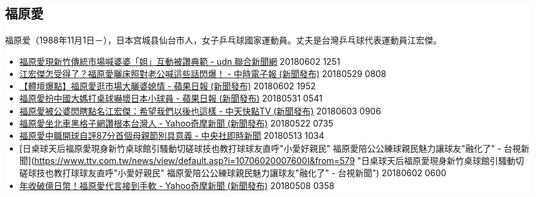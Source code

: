 ## 福原愛

福原爱（1988年11月1日－），日本宫城县仙台市人，女子乒乓球國家運動員。丈夫是台灣乒乓球代表運動員江宏傑。
- [福原愛現新竹傳統市場喊婆婆「姐」互動被讚典範 - udn 聯合新聞網](https://udn.com/news/story/7005/3176525 "福原愛現新竹傳統市場喊婆婆「姐」互動被讚典範 - udn 聯合新聞網") 20180602 1251
- [江宏傑怎受得了？福原愛曬床照對老公喊這些話閃爆！ - 中時電子報 (新聞發布)](http://www.chinatimes.com/realtimenews/20180529003224-260404 "江宏傑怎受得了？福原愛曬床照對老公喊這些話閃爆！ - 中時電子報 (新聞發布)") 20180529 0808
- [【體壇爆點】福原愛逛市場大曬婆媳情 - 蘋果日報 (新聞發布)](https://tw.appledaily.com/sports/daily/20180603/38033191 "【體壇爆點】福原愛逛市場大曬婆媳情 - 蘋果日報 (新聞發布)") 20180602 1952
- [福原愛扮中國大媽打桌球嚇壞日本小球員 - 蘋果日報 (新聞發布)](https://tw.news.appledaily.com/new/realtime/20180531/1364586/ "福原愛扮中國大媽打桌球嚇壞日本小球員 - 蘋果日報 (新聞發布)") 20180531 0541
- [福原愛被公婆閃瞎點名江宏傑：希望我們以後也這樣 - 中天快點TV (新聞發布)](http://gotv.ctitv.com.tw/2018/06/907480.htm "福原愛被公婆閃瞎點名江宏傑：希望我們以後也這樣 - 中天快點TV (新聞發布)") 20180603 0906
- [福原愛坐北車黑格子網讚根本台灣人 - Yahoo奇摩新聞 (新聞發布)](https://tw.news.yahoo.com/%E7%A6%8F%E5%8E%9F%E6%84%9B%E5%9D%90%E5%8C%97%E8%BB%8A%E9%BB%91%E6%A0%BC%E5%AD%90-%E7%B6%B2%E8%AE%9A%E6%A0%B9%E6%9C%AC%E5%8F%B0%E7%81%A3%E4%BA%BA-072521201.html "福原愛坐北車黑格子網讚根本台灣人 - Yahoo奇摩新聞 (新聞發布)") 20180522 0735
- [福原愛中職開球自評87分首個母親節別具意義 - 中央社即時新聞](http://www.cna.com.tw/news/firstnews/201805130147-1.aspx "福原愛中職開球自評87分首個母親節別具意義 - 中央社即時新聞") 20180513 1034
- [日桌球天后福原愛現身新竹桌球館引騷動切磋球技也教打球球友直呼"小愛好親民" 福原愛陪公公練球親民魅力讓球友"融化了" - 台視新聞](https://www.ttv.com.tw/news/view/default.asp?i=10706020007600I&from=579 "日桌球天后福原愛現身新竹桌球館引騷動切磋球技也教打球球友直呼"小愛好親民" 福原愛陪公公練球親民魅力讓球友"融化了" - 台視新聞") 20180602 0600
- [年收破億日幣！福原愛代言接到手軟 - Yahoo奇摩新聞 (新聞發布)](https://tw.news.yahoo.com/%E5%B9%B4%E6%94%B6%E7%A0%B4%E5%84%84%E6%97%A5%E5%B9%A3-%E7%A6%8F%E5%8E%9F%E6%84%9B%E4%BB%A3%E8%A8%80%E6%8E%A5%E5%88%B0%E6%89%8B%E8%BB%9F-034922382.html "年收破億日幣！福原愛代言接到手軟 - Yahoo奇摩新聞 (新聞發布)") 20180508 0358
